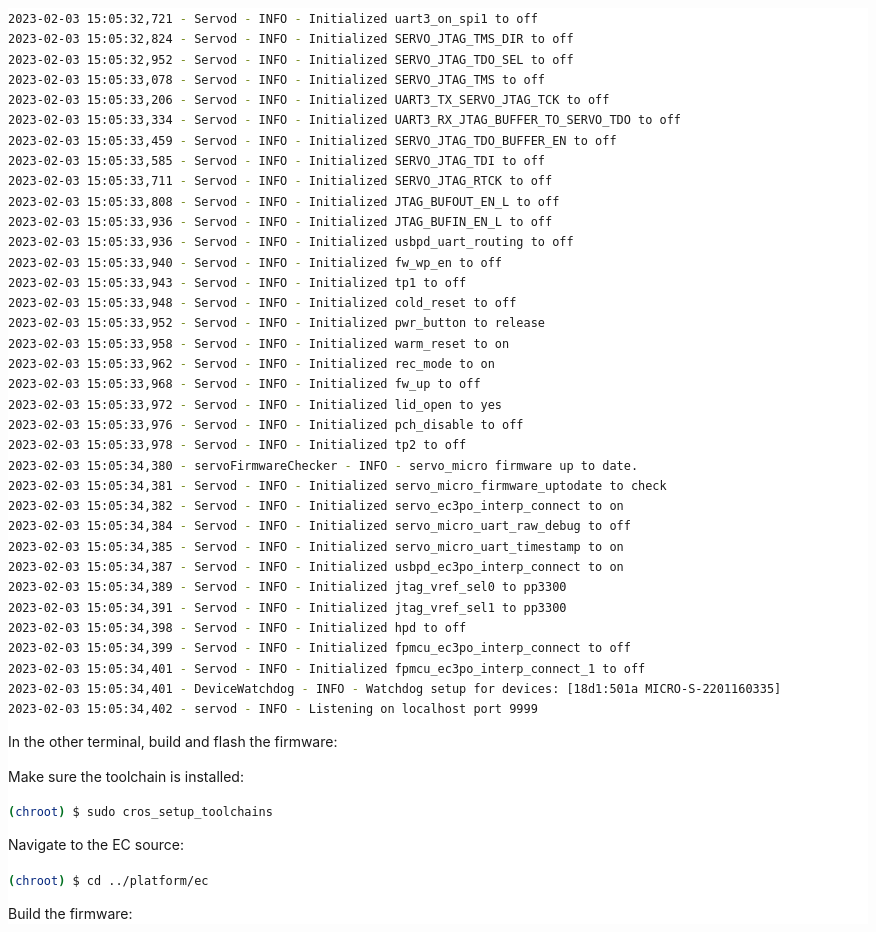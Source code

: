 ```bash
2023-02-03 15:05:32,721 - Servod - INFO - Initialized uart3_on_spi1 to off
2023-02-03 15:05:32,824 - Servod - INFO - Initialized SERVO_JTAG_TMS_DIR to off
2023-02-03 15:05:32,952 - Servod - INFO - Initialized SERVO_JTAG_TDO_SEL to off
2023-02-03 15:05:33,078 - Servod - INFO - Initialized SERVO_JTAG_TMS to off
2023-02-03 15:05:33,206 - Servod - INFO - Initialized UART3_TX_SERVO_JTAG_TCK to off
2023-02-03 15:05:33,334 - Servod - INFO - Initialized UART3_RX_JTAG_BUFFER_TO_SERVO_TDO to off
2023-02-03 15:05:33,459 - Servod - INFO - Initialized SERVO_JTAG_TDO_BUFFER_EN to off
2023-02-03 15:05:33,585 - Servod - INFO - Initialized SERVO_JTAG_TDI to off
2023-02-03 15:05:33,711 - Servod - INFO - Initialized SERVO_JTAG_RTCK to off
2023-02-03 15:05:33,808 - Servod - INFO - Initialized JTAG_BUFOUT_EN_L to off
2023-02-03 15:05:33,936 - Servod - INFO - Initialized JTAG_BUFIN_EN_L to off
2023-02-03 15:05:33,936 - Servod - INFO - Initialized usbpd_uart_routing to off
2023-02-03 15:05:33,940 - Servod - INFO - Initialized fw_wp_en to off
2023-02-03 15:05:33,943 - Servod - INFO - Initialized tp1 to off
2023-02-03 15:05:33,948 - Servod - INFO - Initialized cold_reset to off
2023-02-03 15:05:33,952 - Servod - INFO - Initialized pwr_button to release
2023-02-03 15:05:33,958 - Servod - INFO - Initialized warm_reset to on
2023-02-03 15:05:33,962 - Servod - INFO - Initialized rec_mode to on
2023-02-03 15:05:33,968 - Servod - INFO - Initialized fw_up to off
2023-02-03 15:05:33,972 - Servod - INFO - Initialized lid_open to yes
2023-02-03 15:05:33,976 - Servod - INFO - Initialized pch_disable to off
2023-02-03 15:05:33,978 - Servod - INFO - Initialized tp2 to off
2023-02-03 15:05:34,380 - servoFirmwareChecker - INFO - servo_micro firmware up to date.
2023-02-03 15:05:34,381 - Servod - INFO - Initialized servo_micro_firmware_uptodate to check
2023-02-03 15:05:34,382 - Servod - INFO - Initialized servo_ec3po_interp_connect to on
2023-02-03 15:05:34,384 - Servod - INFO - Initialized servo_micro_uart_raw_debug to off
2023-02-03 15:05:34,385 - Servod - INFO - Initialized servo_micro_uart_timestamp to on
2023-02-03 15:05:34,387 - Servod - INFO - Initialized usbpd_ec3po_interp_connect to on
2023-02-03 15:05:34,389 - Servod - INFO - Initialized jtag_vref_sel0 to pp3300
2023-02-03 15:05:34,391 - Servod - INFO - Initialized jtag_vref_sel1 to pp3300
2023-02-03 15:05:34,398 - Servod - INFO - Initialized hpd to off
2023-02-03 15:05:34,399 - Servod - INFO - Initialized fpmcu_ec3po_interp_connect to off
2023-02-03 15:05:34,401 - Servod - INFO - Initialized fpmcu_ec3po_interp_connect_1 to off
2023-02-03 15:05:34,401 - DeviceWatchdog - INFO - Watchdog setup for devices: [18d1:501a MICRO-S-2201160335]
2023-02-03 15:05:34,402 - servod - INFO - Listening on localhost port 9999
```

In the other terminal, build and flash the firmware:

Make sure the toolchain is installed:

```bash
(chroot) $ sudo cros_setup_toolchains
```

Navigate to the EC source:

```bash
(chroot) $ cd ../platform/ec
```

Build the firmware:


[Partner Issue Tracker]: https://developers.google.com/issue-tracker/guides/partner-access
[Partner Domain]: https://developers.google.com/issue-tracker/guides/partner-domains
[set up email forwarding]: https://developers.google.com/issue-tracker/guides/partner-domains#email_forwarding
[notification settings]: https://developers.google.com/issue-tracker/guides/set-notification-preferences
[EC]: https://chromium.googlesource.com/chromiumos/platform/ec
[ectool_servo_spi]: https://chromium.googlesource.com/chromiumos/platform/ec/+/HEAD/util/comm-servo-spi.c#15
[servo]: https://chromium.googlesource.com/chromiumos/third_party/hdctools/+/HEAD/README.md
[developer mode]: https://chromium.googlesource.com/chromiumos/docs/+/HEAD/debug_buttons.md#firmware-keyboard-interface
[hardware write protection]: https://chromium.googlesource.com/chromiumos/platform/ec/+/HEAD/docs/write_protection.md
[have the prerequisites]: https://chromium.googlesource.com/chromiumos/docs/+/HEAD/developer_guide.md#Prerequisites
[get the source]: https://chromium.googlesource.com/chromiumos/docs/+/HEAD/developer_guide.md#get-the-source
[enter the `chroot`]: https://chromium.googlesource.com/chromiumos/docs/+/HEAD/developer_guide.md#building-chromium-os
[Chromium OS Contributing Guide]: https://chromium.googlesource.com/chromiumos/docs/+/HEAD/contributing.md
[Servo Micro Info]: https://chromium.googlesource.com/chromiumos/third_party/hdctools/+/HEAD/docs/servo_micro.md
[Set your editor]: https://chromium.googlesource.com/chromiumos/docs/+/HEAD/developer_guide.md#Set-your-editor
[Life of a patch]: https://source.android.com/setup/contribute/life-of-a-patch
[Git: Concepts and Workflow]: https://docs.google.com/presentation/d/1IQCRPHEIX-qKo7QFxsD3V62yhyGA9_5YsYXFOiBpgkk/
[Gerrit: Concepts and Workflow]: https://docs.google.com/presentation/d/1C73UgQdzZDw0gzpaEqIC6SPujZJhqamyqO1XOHjH-uk/
[Public Gerrit]: https://chromium-review.googlesource.com
[Power Measurement Documentation]: https://chromium.googlesource.com/chromiumos/third_party/hdctools/+/HEAD/docs/power_measurement.md
[Internal Gerrit]: https://chrome-internal-review.googlesource.com
[Gerrit Credentials Setup]: https://www.chromium.org/chromium-os/developer-guide/gerrit-guide
[Micro USB Cable]: https://www.monoprice.com/product?p_id=9762
[PNM]: https://en.wikipedia.org/wiki/Netpbm_format
[Git and Gerrit Intro for Chromium OS]: https://chromium.googlesource.com/chromiumos/docs/+/HEAD/git_and_gerrit_intro.md
[Installing Chromium]: https://chromium.googlesource.com/chromiumos/docs/+/HEAD/developer_guide.md#installing-chromium-os-on-your-device
[FPMCU documentation]: ./fingerprint.md
[Fingerprint Debugging]: ./fingerprint-debugging.md
[dragonclaw schematics]: ../schematics/dragonclaw
[Servo Micro]: ../images/servo_micro.jpg
[Servo Micro with Dragonclaw]: ../images/servomicro_dragonclaw.jpg
[Dragonclaw board]: ../images/dragonclaw_v0.3.jpg
[Dragonclaw servo fix diagram]: ../images/dragonclaw_servo_fix.jpg
[Icetower board]: ../images/icetower_v0.1.jpg
[Dragonclaw Rev 0.2 1.8V Rework]: https://github.com/coreboot/chrome-ec/blob/HEAD/docs/images/dragonclaw_rev_0.2_1.8v_load_switch_rework.pdf
[CQ Prototype Environment]: ../images/CQ_Prototype_Environment.jpg
[FPMCU devboard environment v2 with satlab]: ../images/FPMCU_devboard_environment_v2_with_Satlab.jpg